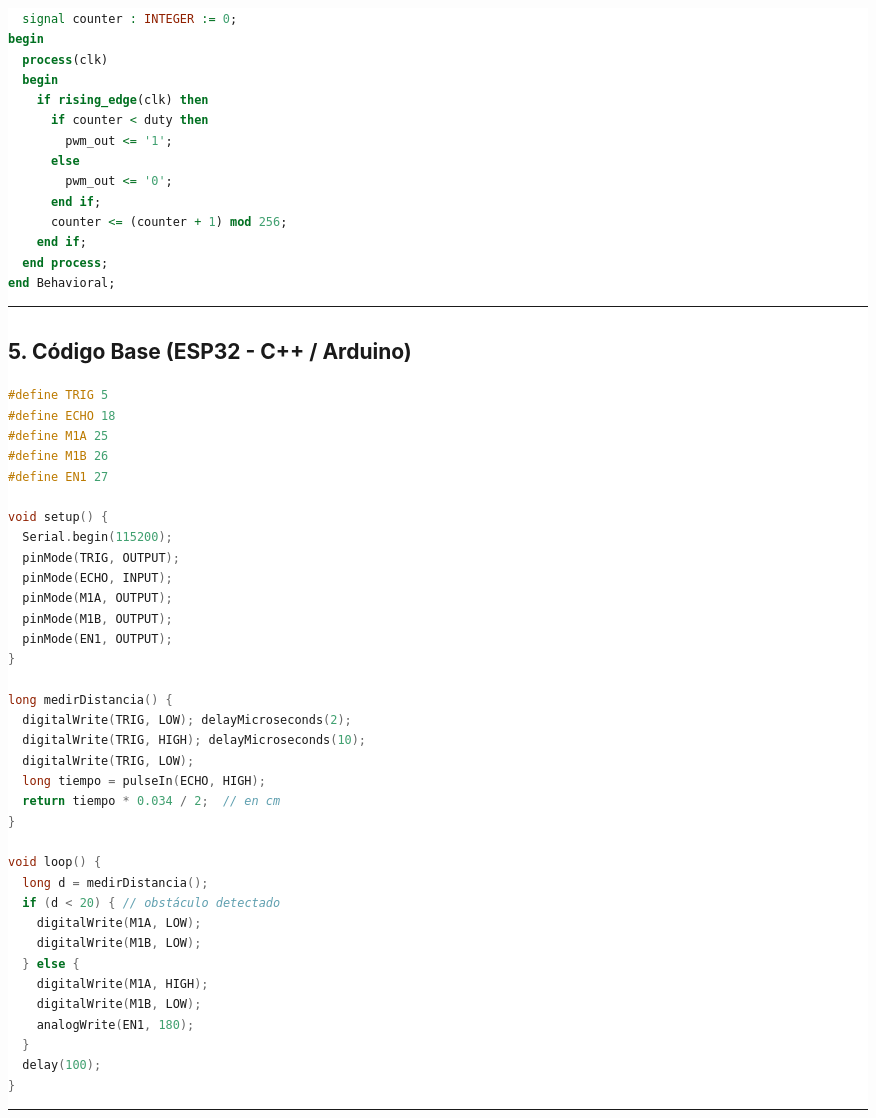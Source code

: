 ```vhdl
  signal counter : INTEGER := 0;
begin
  process(clk)
  begin
    if rising_edge(clk) then
      if counter < duty then
        pwm_out <= '1';
      else
        pwm_out <= '0';
      end if;
      counter <= (counter + 1) mod 256;
    end if;
  end process;
end Behavioral;
```

---

## 5. Código Base (ESP32 - C++ / Arduino)

```cpp
#define TRIG 5
#define ECHO 18
#define M1A 25
#define M1B 26
#define EN1 27

void setup() {
  Serial.begin(115200);
  pinMode(TRIG, OUTPUT);
  pinMode(ECHO, INPUT);
  pinMode(M1A, OUTPUT);
  pinMode(M1B, OUTPUT);
  pinMode(EN1, OUTPUT);
}

long medirDistancia() {
  digitalWrite(TRIG, LOW); delayMicroseconds(2);
  digitalWrite(TRIG, HIGH); delayMicroseconds(10);
  digitalWrite(TRIG, LOW);
  long tiempo = pulseIn(ECHO, HIGH);
  return tiempo * 0.034 / 2;  // en cm
}

void loop() {
  long d = medirDistancia();
  if (d < 20) { // obstáculo detectado
    digitalWrite(M1A, LOW);
    digitalWrite(M1B, LOW);
  } else {
    digitalWrite(M1A, HIGH);
    digitalWrite(M1B, LOW);
    analogWrite(EN1, 180);
  }
  delay(100);
}
```
---
